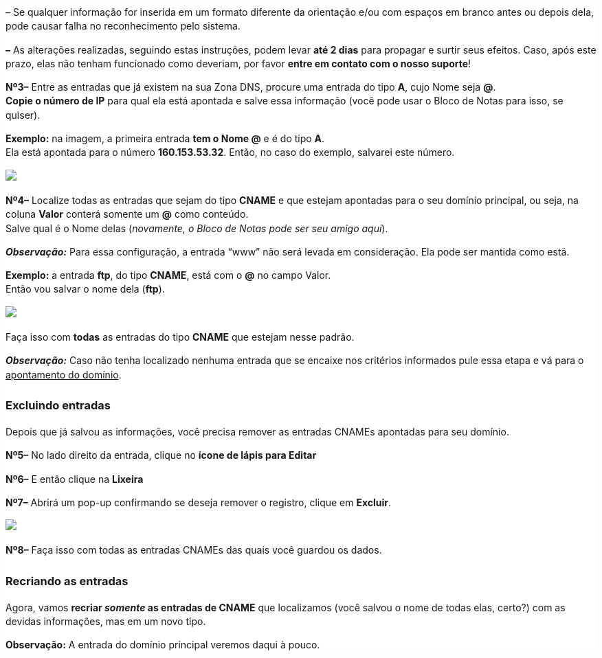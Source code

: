 – Se qualquer informação for inserida em um formato diferente da orientação e/ou com espaços em branco antes ou depois dela, pode causar falha no reconhecimento pelo sistema.

**–** As alterações realizadas, seguindo estas instruções, podem levar **até 2 dias** para propagar e surtir seus efeitos. Caso, após este prazo, elas não tenham funcionado como deveriam, por favor **entre em contato com o nosso suporte**!

**Nº3–** Entre as entradas que já existem na sua Zona DNS, procure uma entrada do tipo **A**, cujo Nome seja **@**.\
**Copie o número de IP** para qual ela está apontada e salve essa informação (você pode usar o Bloco de Notas para isso, se quiser).

**Exemplo:** na imagem, a primeira entrada **tem o Nome @** e é do tipo **A**.\
Ela está apontada para o número **160.153.53.32**. Então, no caso do exemplo, salvarei este número.

![](https://legado.leadlovers.site/wp-content/uploads/2020/11/gd3.png)

**Nº4–** Localize todas as entradas que sejam do tipo **CNAME** e que estejam apontadas para o seu domínio principal, ou seja, na coluna **Valor** conterá somente um **@** como conteúdo.\
Salve qual é o Nome delas (_novamente, o Bloco de Notas pode ser seu amigo aqui_).

_**Observação:**_ Para essa configuração, a entrada “www” não será levada em consideração. Ela pode ser mantida como está.

**Exemplo:** a entrada **ftp**, do tipo **CNAME**, está com o **@** no campo Valor.\
Então vou salvar o nome dela (**ftp**).

![](https://legado.leadlovers.site/wp-content/uploads/2020/11/gd4.png)

Faça isso com **todas** as entradas do tipo **CNAME** que estejam nesse padrão.

_**Observação:**_ Caso não tenha localizado nenhuma entrada que se encaixe nos critérios informados pule essa etapa e vá para o [apontamento do domínio](broken-reference).

### **Excluindo entradas** <a href="#excluir" id="excluir"></a>

Depois que já salvou as informações, você precisa remover as entradas CNAMEs apontadas para seu domínio.

**Nº5–** No lado direito da entrada, clique no **ícone de lápis para Editar**

**Nº6–** E então clique na **Lixeira**

**Nº7–** Abrirá um pop-up confirmando se deseja remover o registro, clique em **Excluir**.

![](https://legado.leadlovers.site/wp-content/uploads/2020/11/gd5.png)

**Nº8–** Faça isso com todas as entradas CNAMEs das quais você guardou os dados.

### **Recriando as entradas** <a href="#recriar" id="recriar"></a>

Agora, vamos **recriar **_**somente**_** as entradas de CNAME** que localizamos (você salvou o nome de todas elas, certo?) com as devidas informações, mas em um novo tipo.

**Observação:** A entrada do domínio principal veremos daqui à pouco.
